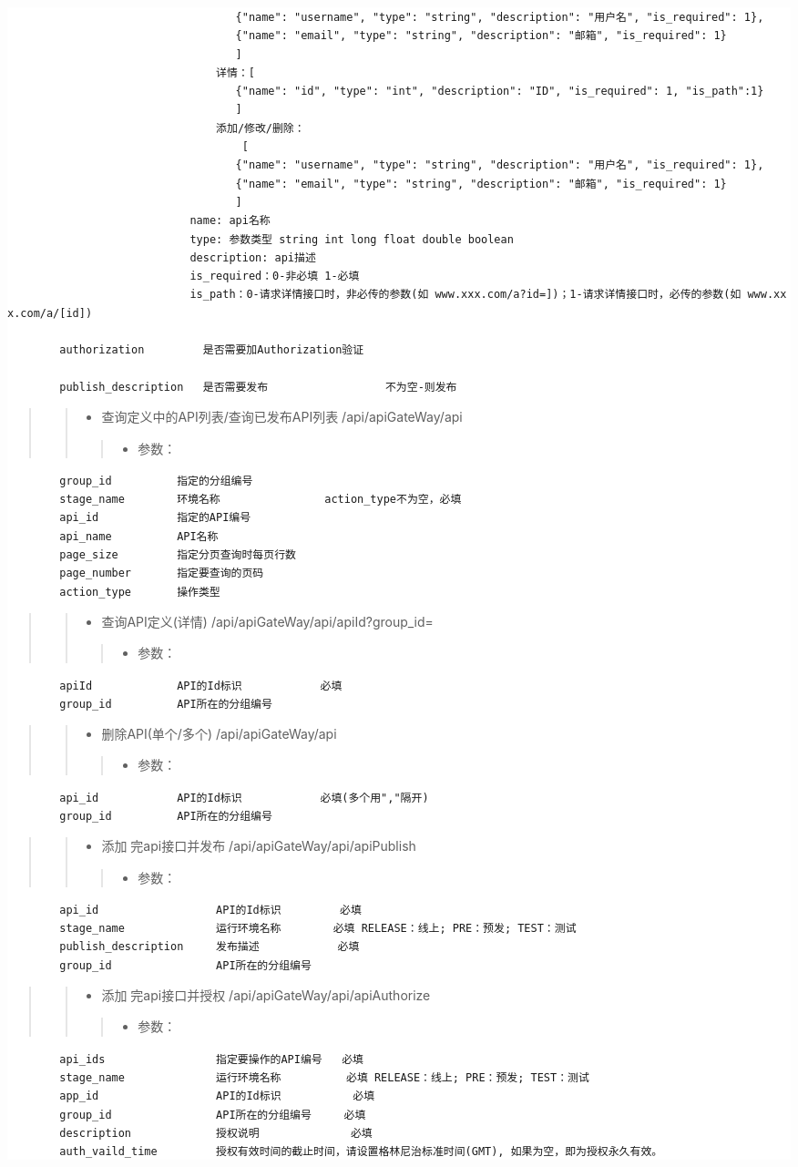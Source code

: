                                        {"name": "username", "type": "string", "description": "用户名", "is_required": 1},
                                       {"name": "email", "type": "string", "description": "邮箱", "is_required": 1}
                                       ]
                                    详情：[
                                       {"name": "id", "type": "int", "description": "ID", "is_required": 1, "is_path":1}
                                       ]
                                    添加/修改/删除：
                                        [
                                       {"name": "username", "type": "string", "description": "用户名", "is_required": 1},
                                       {"name": "email", "type": "string", "description": "邮箱", "is_required": 1}
                                       ]
                                name: api名称
                                type: 参数类型 string int long float double boolean
                                description: api描述
                                is_required：0-非必填 1-必填
                                is_path：0-请求详情接口时，非必传的参数(如 www.xxx.com/a?id=])；1-请求详情接口时，必传的参数(如 www.xxx.com/a/[id])
                                      
            authorization         是否需要加Authorization验证    
      
            publish_description   是否需要发布                  不为空-则发布

>> * 查询定义中的API列表/查询已发布API列表 /api/apiGateWay/api
>>> * 参数：
      
            group_id          指定的分组编号
            stage_name        环境名称                action_type不为空，必填
            api_id            指定的API编号
            api_name          API名称
            page_size         指定分页查询时每页行数
            page_number       指定要查询的页码
            action_type       操作类型            

>> * 查询API定义(详情) /api/apiGateWay/api/apiId?group_id=
>>> * 参数：
     
            apiId             API的Id标识            必填
            group_id          API所在的分组编号
    
>> * 删除API(单个/多个) /api/apiGateWay/api
>>> * 参数：
   
            api_id            API的Id标识            必填(多个用","隔开)
            group_id          API所在的分组编号
            
>> * 添加 完api接口并发布 /api/apiGateWay/api/apiPublish
>>> * 参数：
   
            api_id                  API的Id标识         必填
            stage_name              运行环境名称        必填 RELEASE：线上; PRE：预发; TEST：测试
            publish_description     发布描述            必填
            group_id                API所在的分组编号

>> * 添加 完api接口并授权 /api/apiGateWay/api/apiAuthorize
>>> * 参数：
            
            api_ids                 指定要操作的API编号   必填
            stage_name              运行环境名称          必填 RELEASE：线上; PRE：预发; TEST：测试
            app_id                  API的Id标识           必填
            group_id                API所在的分组编号     必填
            description             授权说明              必填
            auth_vaild_time         授权有效时间的截止时间，请设置格林尼治标准时间(GMT), 如果为空，即为授权永久有效。
    